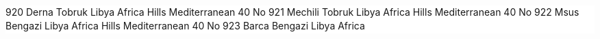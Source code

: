 <th></th>
<th></th>
<th></th>
<th></th>
<th></th>
<th></th>
</tr>
<tr class="even">
<th>920</th>
<th>Derna</th>
<th>Tobruk</th>
<th>Libya</th>
<th>Africa</th>
<th>Hills</th>
<th>Mediterranean</th>
<th>40</th>
<th>No</th>
<th></th>
<th></th>
<th></th>
<th></th>
<th></th>
<th></th>
</tr>
<tr class="odd">
<th>921</th>
<th>Mechili</th>
<th>Tobruk</th>
<th>Libya</th>
<th>Africa</th>
<th>Hills</th>
<th>Mediterranean</th>
<th>40</th>
<th>No</th>
<th></th>
<th></th>
<th></th>
<th></th>
<th></th>
<th></th>
</tr>
<tr class="even">
<th>922</th>
<th>Msus</th>
<th>Bengazi</th>
<th>Libya</th>
<th>Africa</th>
<th>Hills</th>
<th>Mediterranean</th>
<th>40</th>
<th>No</th>
<th></th>
<th></th>
<th></th>
<th></th>
<th></th>
<th></th>
</tr>
<tr class="odd">
<th>923</th>
<th>Barca</th>
<th>Bengazi</th>
<th>Libya</th>
<th>Africa</th>